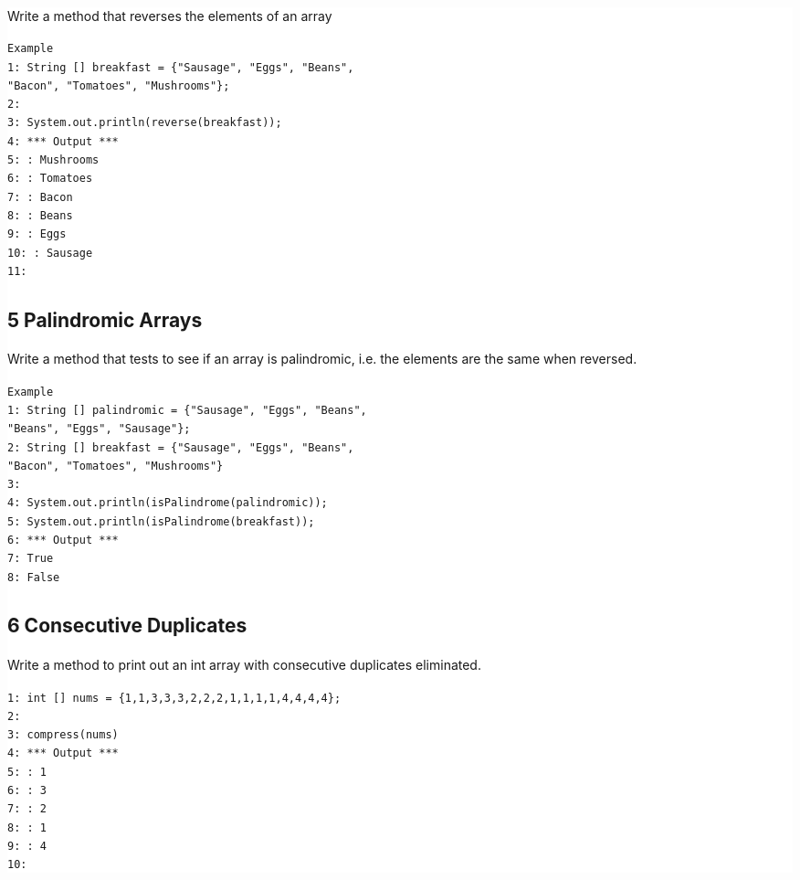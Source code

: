 Write a method that reverses the elements of an array

```
Example
1: String [] breakfast = {"Sausage", "Eggs", "Beans",
"Bacon", "Tomatoes", "Mushrooms"};
2:
3: System.out.println(reverse(breakfast));
4: *** Output ***
5: : Mushrooms
6: : Tomatoes
7: : Bacon
8: : Beans
9: : Eggs
10: : Sausage
11:
```

## 5 Palindromic Arrays

Write a method that tests to see if an array is palindromic, i.e. the elements are the same when reversed.

```
Example
1: String [] palindromic = {"Sausage", "Eggs", "Beans",
"Beans", "Eggs", "Sausage"};
2: String [] breakfast = {"Sausage", "Eggs", "Beans",
"Bacon", "Tomatoes", "Mushrooms"}
3:
4: System.out.println(isPalindrome(palindromic));
5: System.out.println(isPalindrome(breakfast));
6: *** Output ***
7: True
8: False

```

## 6 Consecutive Duplicates

Write a method to print out an int array with consecutive duplicates eliminated.

```
1: int [] nums = {1,1,3,3,3,2,2,2,1,1,1,1,4,4,4,4};
2:
3: compress(nums)
4: *** Output ***
5: : 1
6: : 3
7: : 2
8: : 1
9: : 4
10: 
```
